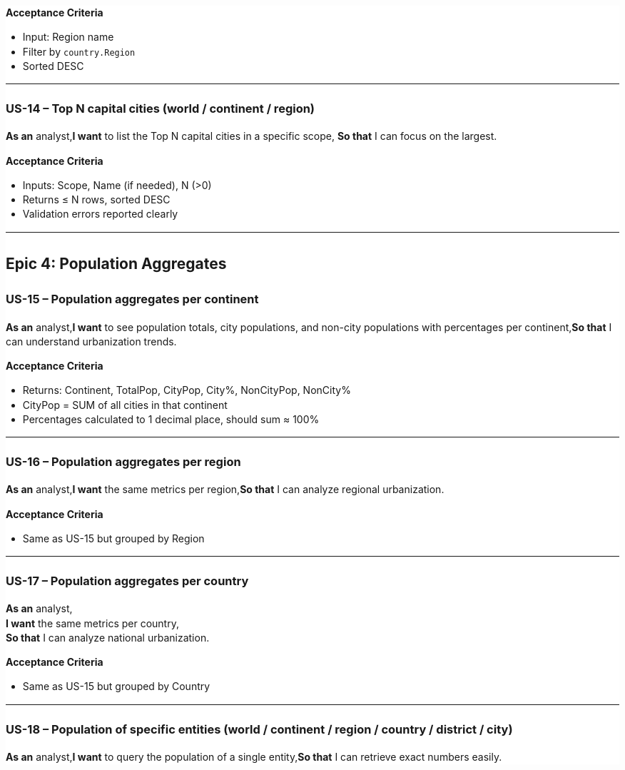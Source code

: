 **Acceptance Criteria**
- Input: Region name  
- Filter by `country.Region`  
- Sorted DESC

---

### US-14 – Top N capital cities (world / continent / region)
**As an** analyst,**I want** to list the Top N capital cities in a specific scope, **So that** I can focus on the largest.

**Acceptance Criteria**
- Inputs: Scope, Name (if needed), N (>0)  
- Returns ≤ N rows, sorted DESC  
- Validation errors reported clearly

---

##  Epic 4: Population Aggregates

### US-15 – Population aggregates per continent
**As an** analyst,**I want** to see population totals, city populations, and non-city populations with percentages per continent,**So that** I can understand urbanization trends.

**Acceptance Criteria**
- Returns: Continent, TotalPop, CityPop, City%, NonCityPop, NonCity%  
- CityPop = SUM of all cities in that continent  
- Percentages calculated to 1 decimal place, should sum ≈ 100%

---

### US-16 – Population aggregates per region
**As an** analyst,**I want** the same metrics per region,**So that** I can analyze regional urbanization.

**Acceptance Criteria**
- Same as US-15 but grouped by Region

---

### US-17 – Population aggregates per country
**As an** analyst,  
**I want** the same metrics per country,  
**So that** I can analyze national urbanization.

**Acceptance Criteria**
- Same as US-15 but grouped by Country

---

### US-18 – Population of specific entities (world / continent / region / country / district / city)
**As an** analyst,**I want** to query the population of a single entity,**So that** I can retrieve exact numbers easily.
